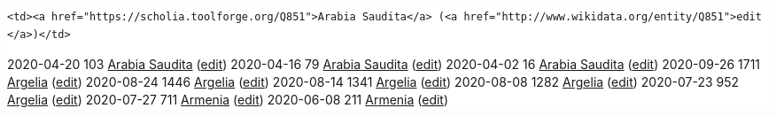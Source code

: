     <td><a href="https://scholia.toolforge.org/Q851">Arabia Saudita</a> (<a href="http://www.wikidata.org/entity/Q851">edit</a>)</td>
  </tr>
  <tr>
    <td>2020-04-20</td>
    <td>103</td>
    <td><a href="https://scholia.toolforge.org/Q851">Arabia Saudita</a> (<a href="http://www.wikidata.org/entity/Q851">edit</a>)</td>
  </tr>
  <tr>
    <td>2020-04-16</td>
    <td>79</td>
    <td><a href="https://scholia.toolforge.org/Q851">Arabia Saudita</a> (<a href="http://www.wikidata.org/entity/Q851">edit</a>)</td>
  </tr>
  <tr>
    <td>2020-04-02</td>
    <td>16</td>
    <td><a href="https://scholia.toolforge.org/Q851">Arabia Saudita</a> (<a href="http://www.wikidata.org/entity/Q851">edit</a>)</td>
  </tr>
  <tr>
    <td>2020-09-26</td>
    <td>1711</td>
    <td><a href="https://scholia.toolforge.org/Q262">Argelia</a> (<a href="http://www.wikidata.org/entity/Q262">edit</a>)</td>
  </tr>
  <tr>
    <td>2020-08-24</td>
    <td>1446</td>
    <td><a href="https://scholia.toolforge.org/Q262">Argelia</a> (<a href="http://www.wikidata.org/entity/Q262">edit</a>)</td>
  </tr>
  <tr>
    <td>2020-08-14</td>
    <td>1341</td>
    <td><a href="https://scholia.toolforge.org/Q262">Argelia</a> (<a href="http://www.wikidata.org/entity/Q262">edit</a>)</td>
  </tr>
  <tr>
    <td>2020-08-08</td>
    <td>1282</td>
    <td><a href="https://scholia.toolforge.org/Q262">Argelia</a> (<a href="http://www.wikidata.org/entity/Q262">edit</a>)</td>
  </tr>
  <tr>
    <td>2020-07-23</td>
    <td>952</td>
    <td><a href="https://scholia.toolforge.org/Q262">Argelia</a> (<a href="http://www.wikidata.org/entity/Q262">edit</a>)</td>
  </tr>
  <tr>
    <td>2020-07-27</td>
    <td>711</td>
    <td><a href="https://scholia.toolforge.org/Q399">Armenia</a> (<a href="http://www.wikidata.org/entity/Q399">edit</a>)</td>
  </tr>
  <tr>
    <td>2020-06-08</td>
    <td>211</td>
    <td><a href="https://scholia.toolforge.org/Q399">Armenia</a> (<a href="http://www.wikidata.org/entity/Q399">edit</a>)</td>
  </tr>
  <tr>